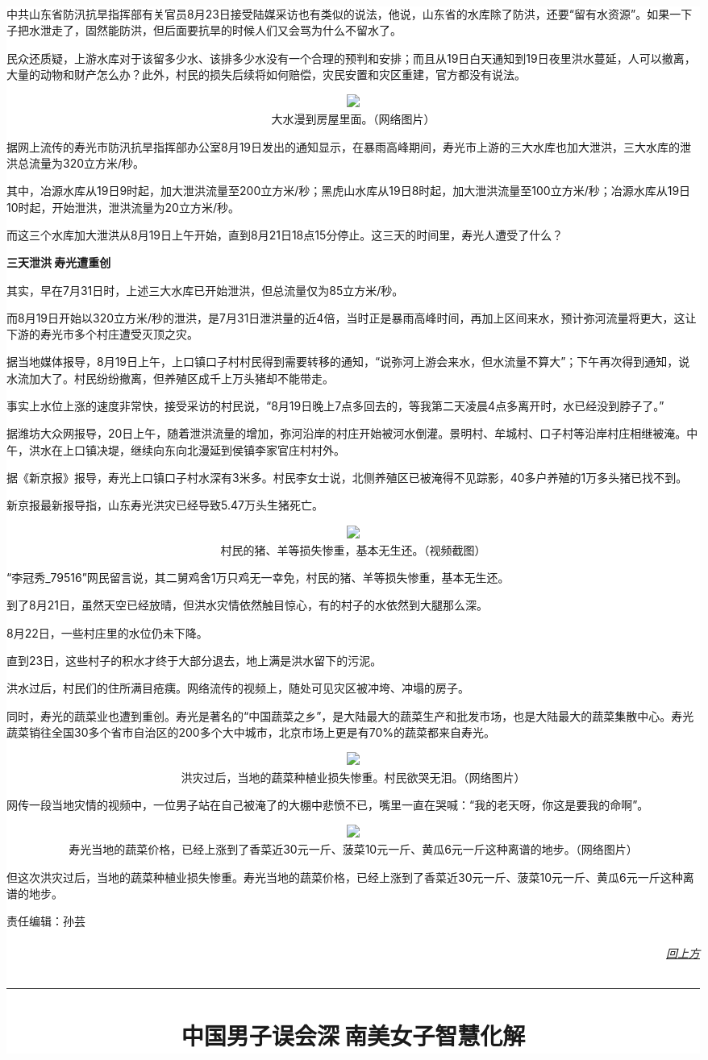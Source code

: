 中共山东省防汛抗旱指挥部有关官员8月23日接受陆媒采访也有类似的说法，他说，山东省的水库除了防洪，还要“留有水资源”。如果一下子把水泄走了，固然能防洪，但后面要抗旱的时候人们又会骂为什么不留水了。

民众还质疑，上游水库对于该留多少水、该排多少水没有一个合理的预判和安排；而且从19日白天通知到19日夜里洪水蔓延，人可以撤离，大量的动物和财产怎么办？此外，村民的损失后续将如何赔偿，灾民安置和灾区重建，官方都没有说法。

<div align="center"><img src="img/1999434542777ec87e35307e1db33d0a-600x479.jpg" width=600></div>
<div align="center">大水漫到房屋里面。（网络图片）</div><p>

据网上流传的寿光市防汛抗旱指挥部办公室8月19日发出的通知显示，在暴雨高峰期间，寿光市上游的三大水库也加大泄洪，三大水库的泄洪总流量为320立方米/秒。

其中，冶源水库从19日9时起，加大泄洪流量至200立方米/秒；黑虎山水库从19日8时起，加大泄洪流量至100立方米/秒；冶源水库从19日10时起，开始泄洪，泄洪流量为20立方米/秒。

而这三个水库加大泄洪从8月19日上午开始，直到8月21日18点15分停止。这三天的时间里，寿光人遭受了什么？

<b>三天泄洪 寿光遭重创</b>

其实，早在7月31日时，上述三大水库已开始泄洪，但总流量仅为85立方米/秒。

而8月19日开始以320立方米/秒的泄洪，是7月31日泄洪量的近4倍，当时正是暴雨高峰时间，再加上区间来水，预计弥河流量将更大，这让下游的寿光市多个村庄遭受灭顶之灾。

据当地媒体报导，8月19日上午，上口镇口子村村民得到需要转移的通知，“说弥河上游会来水，但水流量不算大”；下午再次得到通知，说水流加大了。村民纷纷撤离，但养殖区成千上万头猪却不能带走。

事实上水位上涨的速度非常快，接受采访的村民说，“8月19日晚上7点多回去的，等我第二天凌晨4点多离开时，水已经没到脖子了。”

据潍坊大众网报导，20日上午，随着泄洪流量的增加，弥河沿岸的村庄开始被河水倒灌。景明村、牟城村、口子村等沿岸村庄相继被淹。中午，洪水在上口镇决堤，继续向东向北漫延到侯镇李家官庄村村外。

据《新京报》报导，寿光上口镇口子村水深有3米多。村民李女士说，北侧养殖区已被淹得不见踪影，40多户养殖的1万多头猪已找不到。

新京报最新报导指，山东寿光洪灾已经导致5.47万头生猪死亡。

<div align="center"><img src="img/222-2-600x316-1-600x316.jpg" width=600></div>
<div align="center">村民的猪、羊等损失惨重，基本无生还。（视频截图）</div><p>

“李冠秀_79516”网民留言说，其二舅鸡舍1万只鸡无一幸免，村民的猪、羊等损失惨重，基本无生还。

到了8月21日，虽然天空已经放晴，但洪水灾情依然触目惊心，有的村子的水依然到大腿那么深。

8月22日，一些村庄里的水位仍未下降。

直到23日，这些村子的积水才终于大部分退去，地上满是洪水留下的污泥。

洪水过后，村民们的住所满目疮痍。网络流传的视频上，随处可见灾区被冲垮、冲塌的房子。

同时，寿光的蔬菜业也遭到重创。寿光是著名的“中国蔬菜之乡”，是大陆最大的蔬菜生产和批发市场，也是大陆最大的蔬菜集散中心。寿光蔬菜销往全国30多个省市自治区的200多个大中城市，北京市场上更是有70%的蔬菜都来自寿光。

<div align="center"><img src="img/ea1a84084de338e35947b25d22f6cbf5.gif" width=600></div>
<div align="center">洪灾过后，当地的蔬菜种植业损失惨重。村民欲哭无泪。（网络图片）</div><p>

网传一段当地灾情的视频中，一位男子站在自己被淹了的大棚中悲愤不已，嘴里一直在哭喊：“我的老天呀，你这是要我的命啊”。

<div align="center"><img src="img/4aae1ecb98ce047fbf42a792e41079fb-600x450.jpg" width=600></div>
<div align="center">寿光当地的蔬菜价格，已经上涨到了香菜近30元一斤、菠菜10元一斤、黄瓜6元一斤这种离谱的地步。（网络图片）</div><p>

但这次洪灾过后，当地的蔬菜种植业损失惨重。寿光当地的蔬菜价格，已经上涨到了香菜近30元一斤、菠菜10元一斤、黄瓜6元一斤这种离谱的地步。

责任编辑：孙芸

<a href=#top><h6 align="right">回上方</h6></a>

<hr><a name=137>
<h1 align="center"><b>中国男子误会深 南美女子智慧化解</b></h1>
